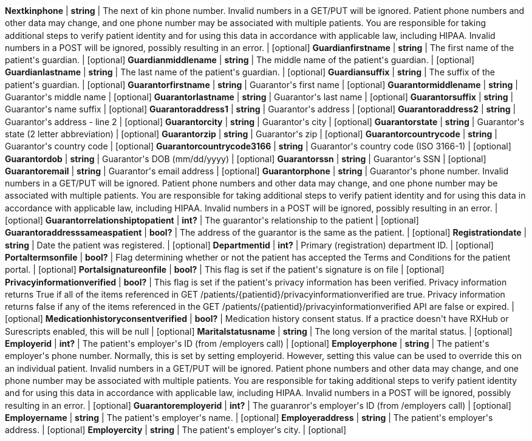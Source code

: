 **Nextkinphone** | **string** | The next of kin phone number. Invalid numbers in a GET/PUT will be ignored. Patient phone numbers and other data may change, and one phone number may be associated with multiple patients. You are responsible for taking additional steps to verify patient identity and for using this data in accordance with applicable law, including HIPAA. Invalid numbers in a POST will be ignored, possibly resulting in an error.  | [optional] 
**Guardianfirstname** | **string** | The first name of the patient&#x27;s guardian. | [optional] 
**Guardianmiddlename** | **string** | The middle name of the patient&#x27;s guardian. | [optional] 
**Guardianlastname** | **string** | The last name of the patient&#x27;s guardian. | [optional] 
**Guardiansuffix** | **string** | The suffix of the patient&#x27;s guardian. | [optional] 
**Guarantorfirstname** | **string** | Guarantor&#x27;s first name | [optional] 
**Guarantormiddlename** | **string** | Guarantor&#x27;s middle name | [optional] 
**Guarantorlastname** | **string** | Guarantor&#x27;s last name | [optional] 
**Guarantorsuffix** | **string** | Guarantor&#x27;s name suffix | [optional] 
**Guarantoraddress1** | **string** | Guarantor&#x27;s address | [optional] 
**Guarantoraddress2** | **string** | Guarantor&#x27;s address - line 2 | [optional] 
**Guarantorcity** | **string** | Guarantor&#x27;s city | [optional] 
**Guarantorstate** | **string** | Guarantor&#x27;s state (2 letter abbreviation) | [optional] 
**Guarantorzip** | **string** | Guarantor&#x27;s zip | [optional] 
**Guarantorcountrycode** | **string** | Guarantor&#x27;s country code | [optional] 
**Guarantorcountrycode3166** | **string** | Guarantor&#x27;s country code (ISO 3166-1) | [optional] 
**Guarantordob** | **string** | Guarantor&#x27;s DOB (mm/dd/yyyy) | [optional] 
**Guarantorssn** | **string** | Guarantor&#x27;s SSN | [optional] 
**Guarantoremail** | **string** | Guarantor&#x27;s email address | [optional] 
**Guarantorphone** | **string** | Guarantor&#x27;s phone number. Invalid numbers in a GET/PUT will be ignored. Patient phone numbers and other data may change, and one phone number may be associated with multiple patients. You are responsible for taking additional steps to verify patient identity and for using this data in accordance with applicable law, including HIPAA. Invalid numbers in a POST will be ignored, possibly resulting in an error.  | [optional] 
**Guarantorrelationshiptopatient** | **int?** | The guarantor&#x27;s relationship to the patient | [optional] 
**Guarantoraddresssameaspatient** | **bool?** | The address of the guarantor is the same as the patient. | [optional] 
**Registrationdate** | **string** | Date the patient was registered. | [optional] 
**Departmentid** | **int?** | Primary (registration) department ID. | [optional] 
**Portaltermsonfile** | **bool?** | Flag determining whether or not the patient has accepted the Terms and Conditions for the patient portal. | [optional] 
**Portalsignatureonfile** | **bool?** | This flag is set if the patient&#x27;s signature is on file | [optional] 
**Privacyinformationverified** | **bool?** | This flag is set if the patient&#x27;s privacy information has been verified. Privacy information returns True if all of the items referenced in GET /patients/{patientid}/privacyinformationverified are true. Privacy information returns false if any of the items referenced in the GET /patients/{patientid}/privacyinformationverified API are false or expired.  | [optional] 
**Medicationhistoryconsentverified** | **bool?** | Medication history consent status. If a practice doesn&#x27;t have RXHub or Surescripts enabled, this will be null | [optional] 
**Maritalstatusname** | **string** | The long version of the marital status. | [optional] 
**Employerid** | **int?** | The patient&#x27;s employer&#x27;s ID (from /employers call) | [optional] 
**Employerphone** | **string** | The patient&#x27;s employer&#x27;s phone number. Normally, this is set by setting employerid. However, setting this value can be used to override this on an individual patient. Invalid numbers in a GET/PUT will be ignored. Patient phone numbers and other data may change, and one phone number may be associated with multiple patients. You are responsible for taking additional steps to verify patient identity and for using this data in accordance with applicable law, including HIPAA. Invalid numbers in a POST will be ignored, possibly resulting in an error.  | [optional] 
**Guarantoremployerid** | **int?** | The guaranror&#x27;s employer&#x27;s ID (from /employers call) | [optional] 
**Employername** | **string** | The patient&#x27;s employer&#x27;s name. | [optional] 
**Employeraddress** | **string** | The patient&#x27;s employer&#x27;s address. | [optional] 
**Employercity** | **string** | The patient&#x27;s employer&#x27;s city. | [optional] 